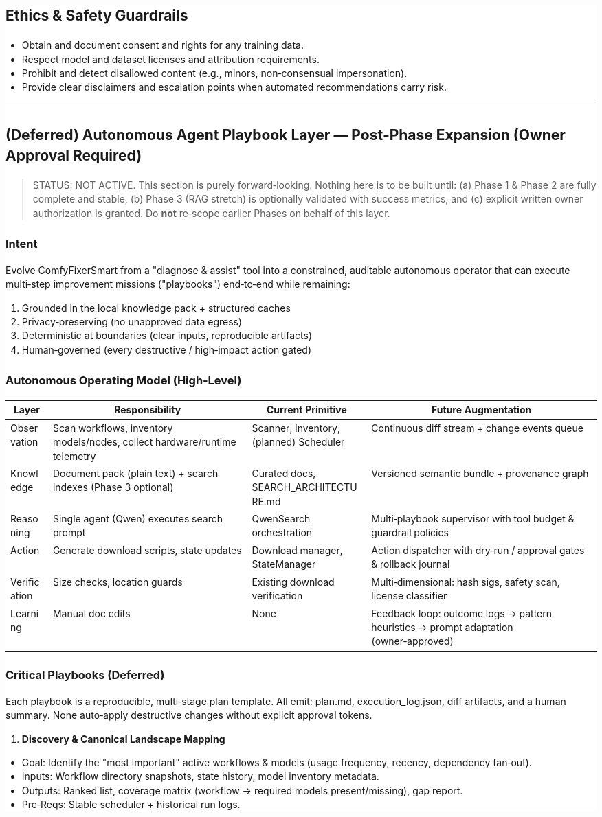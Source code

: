 ## Ethics & Safety Guardrails
- Obtain and document consent and rights for any training data.
- Respect model and dataset licenses and attribution requirements.
- Prohibit and detect disallowed content (e.g., minors, non‑consensual impersonation).
- Provide clear disclaimers and escalation points when automated recommendations carry risk.

---

## (Deferred) Autonomous Agent Playbook Layer — Post‑Phase Expansion (Owner Approval Required)

> STATUS: NOT ACTIVE. This section is purely forward‑looking. Nothing here is to be built until: (a) Phase 1 & Phase 2 are fully complete and stable, (b) Phase 3 (RAG stretch) is optionally validated with success metrics, and (c) explicit written owner authorization is granted. Do **not** re‑scope earlier Phases on behalf of this layer.

### Intent

Evolve ComfyFixerSmart from a "diagnose & assist" tool into a constrained, auditable autonomous operator that can execute multi‑step improvement missions ("playbooks") end‑to‑end while remaining:

1. Grounded in the local knowledge pack + structured caches
2. Privacy‑preserving (no unapproved data egress)
3. Deterministic at boundaries (clear inputs, reproducible artifacts)
4. Human‑governed (every destructive / high‑impact action gated)

### Autonomous Operating Model (High‑Level)

| Layer | Responsibility | Current Primitive | Future Augmentation |
|-------|----------------|-------------------|---------------------|
| Observation | Scan workflows, inventory models/nodes, collect hardware/runtime telemetry | Scanner, Inventory, (planned) Scheduler | Continuous diff stream + change events queue |
| Knowledge | Document pack (plain text) + search indexes (Phase 3 optional) | Curated docs, SEARCH_ARCHITECTURE.md | Versioned semantic bundle + provenance graph |
| Reasoning | Single agent (Qwen) executes search prompt | QwenSearch orchestration | Multi‑playbook supervisor with tool budget & guardrail policies |
| Action | Generate download scripts, state updates | Download manager, StateManager | Action dispatcher with dry‑run / approval gates & rollback journal |
| Verification | Size checks, location guards | Existing download verification | Multi‑dimensional: hash sigs, safety scan, license classifier |
| Learning | Manual doc edits | None | Feedback loop: outcome logs → pattern heuristics → prompt adaptation (owner‑approved) |

### Critical Playbooks (Deferred)

Each playbook is a reproducible, multi‑stage plan template. All emit: plan.md, execution_log.json, diff artifacts, and a human summary. None auto‑apply destructive changes without explicit approval tokens.

1. **Discovery & Canonical Landscape Mapping**

- Goal: Identify the "most important" active workflows & models (usage frequency, recency, dependency fan‑out).
- Inputs: Workflow directory snapshots, state history, model inventory metadata.
- Outputs: Ranked list, coverage matrix (workflow → required models present/missing), gap report.
- Pre‑Reqs: Stable scheduler + historical run logs.
